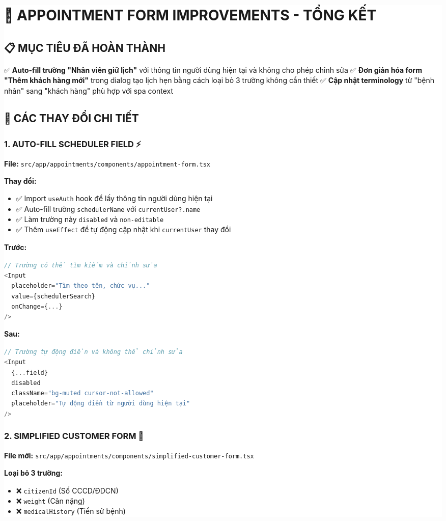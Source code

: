 # 🎯 APPOINTMENT FORM IMPROVEMENTS - TỔNG KẾT

## 📋 MỤC TIÊU ĐÃ HOÀN THÀNH

✅ **Auto-fill trường "Nhân viên giữ lịch"** với thông tin người dùng hiện tại và không cho phép chỉnh sửa
✅ **Đơn giản hóa form "Thêm khách hàng mới"** trong dialog tạo lịch hẹn bằng cách loại bỏ 3 trường không cần thiết
✅ **Cập nhật terminology** từ "bệnh nhân" sang "khách hàng" phù hợp với spa context

## 🔧 CÁC THAY ĐỔI CHI TIẾT

### 1. AUTO-FILL SCHEDULER FIELD ⚡

**File:** `src/app/appointments/components/appointment-form.tsx`

**Thay đổi:**
- ✅ Import `useAuth` hook để lấy thông tin người dùng hiện tại
- ✅ Auto-fill trường `schedulerName` với `currentUser?.name`
- ✅ Làm trường này `disabled` và `non-editable`
- ✅ Thêm `useEffect` để tự động cập nhật khi `currentUser` thay đổi

**Trước:**
```typescript
// Trường có thể tìm kiếm và chỉnh sửa
<Input
  placeholder="Tìm theo tên, chức vụ..."
  value={schedulerSearch}
  onChange={...}
/>
```

**Sau:**
```typescript
// Trường tự động điền và không thể chỉnh sửa
<Input
  {...field}
  disabled
  className="bg-muted cursor-not-allowed"
  placeholder="Tự động điền từ người dùng hiện tại"
/>
```

### 2. SIMPLIFIED CUSTOMER FORM 📝

**File mới:** `src/app/appointments/components/simplified-customer-form.tsx`

**Loại bỏ 3 trường:**
- ❌ `citizenId` (Số CCCD/ĐDCN)
- ❌ `weight` (Cân nặng)
- ❌ `medicalHistory` (Tiền sử bệnh)
